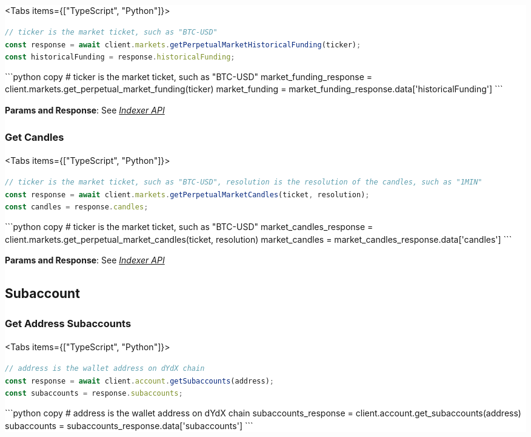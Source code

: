 <Tabs items={["TypeScript", "Python"]}>
<Tab>
```typescript copy
// ticker is the market ticket, such as "BTC-USD"
const response = await client.markets.getPerpetualMarketHistoricalFunding(ticker);
const historicalFunding = response.historicalFunding;
```
</Tab>
<Tab>
```python copy
# ticker is the market ticket, such as "BTC-USD"
market_funding_response = client.markets.get_perpetual_market_funding(ticker)
market_funding = market_funding_response.data['historicalFunding']
```
</Tab>
</Tabs>


**Params and Response**: See *<a id="getPerpetualMarketFunding" href="/developers/indexer/indexer_api#gethistoricalfunding">Indexer API</a>*



### Get Candles

<Tabs items={["TypeScript", "Python"]}>
<Tab>
```typescript copy
// ticker is the market ticket, such as "BTC-USD", resolution is the resolution of the candles, such as "1MIN"
const response = await client.markets.getPerpetualMarketCandles(ticket, resolution);
const candles = response.candles;
```
</Tab>
<Tab>
```python copy
# ticker is the market ticket, such as "BTC-USD"
market_candles_response = client.markets.get_perpetual_market_candles(ticket, resolution)
market_candles = market_candles_response.data['candles']
```
</Tab>
</Tabs>


**Params and Response**: See *<a id="getPerpetualMarketCandles" href="/developers/indexer/indexer_api#getcandles">Indexer API</a>*

## Subaccount

### Get Address Subaccounts

<Tabs items={["TypeScript", "Python"]}>
<Tab>
```typescript copy
// address is the wallet address on dYdX chain
const response = await client.account.getSubaccounts(address);
const subaccounts = response.subaccounts;
```
</Tab>
<Tab>
```python copy
# address is the wallet address on dYdX chain
subaccounts_response = client.account.get_subaccounts(address)
subaccounts = subaccounts_response.data['subaccounts']
```
</Tab>
</Tabs>
